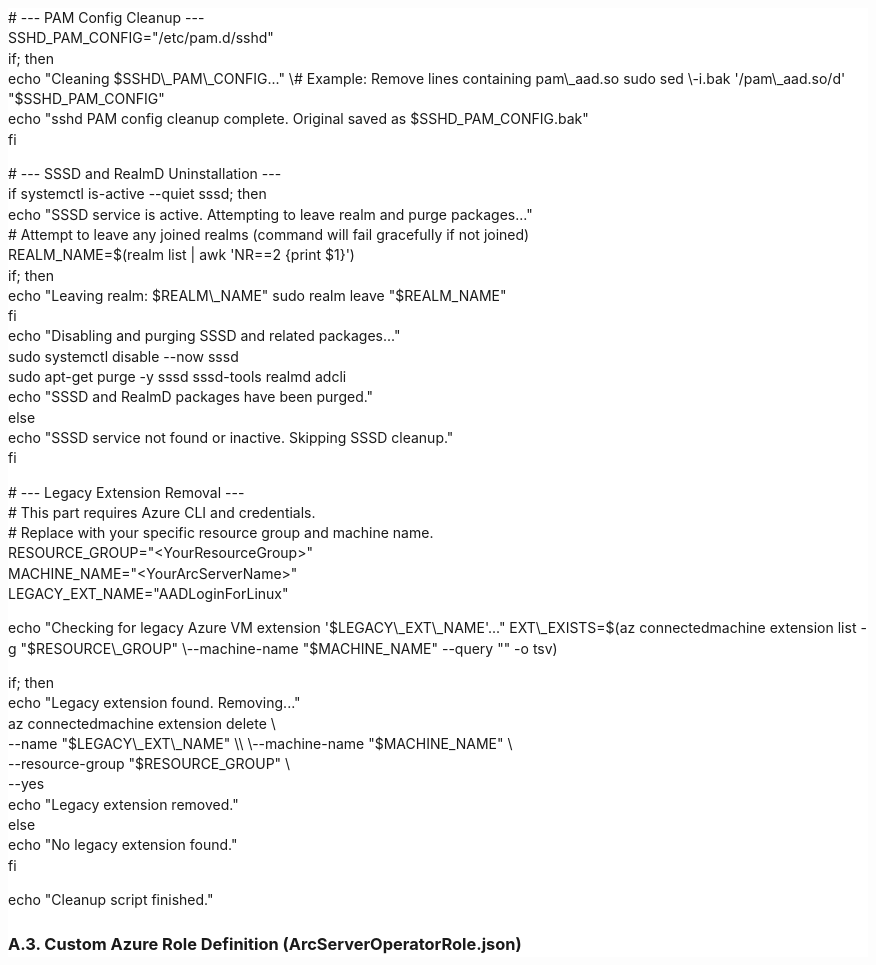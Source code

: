 \# \--- PAM Config Cleanup \---  
SSHD\_PAM\_CONFIG="/etc/pam.d/sshd"  
if; then  
    echo "Cleaning $SSHD\_PAM\_CONFIG..."  
    \# Example: Remove lines containing pam\_aad.so  
    sudo sed \-i.bak '/pam\_aad.so/d' "$SSHD\_PAM\_CONFIG"  
    echo "sshd PAM config cleanup complete. Original saved as $SSHD\_PAM\_CONFIG.bak"  
fi

\# \--- SSSD and RealmD Uninstallation \---  
if systemctl is-active \--quiet sssd; then  
    echo "SSSD service is active. Attempting to leave realm and purge packages..."  
    \# Attempt to leave any joined realms (command will fail gracefully if not joined)  
    REALM\_NAME=$(realm list | awk 'NR==2 {print $1}')  
    if; then  
        echo "Leaving realm: $REALM\_NAME"  
        sudo realm leave "$REALM\_NAME"  
    fi  
    echo "Disabling and purging SSSD and related packages..."  
    sudo systemctl disable \--now sssd  
    sudo apt-get purge \-y sssd sssd-tools realmd adcli  
    echo "SSSD and RealmD packages have been purged."  
else  
    echo "SSSD service not found or inactive. Skipping SSSD cleanup."  
fi

\# \--- Legacy Extension Removal \---  
\# This part requires Azure CLI and credentials.  
\# Replace with your specific resource group and machine name.  
RESOURCE\_GROUP="\<YourResourceGroup\>"  
MACHINE\_NAME="\<YourArcServerName\>"  
LEGACY\_EXT\_NAME="AADLoginForLinux"

echo "Checking for legacy Azure VM extension '$LEGACY\_EXT\_NAME'..."  
EXT\_EXISTS=$(az connectedmachine extension list \-g "$RESOURCE\_GROUP" \--machine-name "$MACHINE\_NAME" \--query "" \-o tsv)

if; then  
    echo "Legacy extension found. Removing..."  
    az connectedmachine extension delete \\  
      \--name "$LEGACY\_EXT\_NAME" \\  
      \--machine-name "$MACHINE\_NAME" \\  
      \--resource-group "$RESOURCE\_GROUP" \\  
      \--yes  
    echo "Legacy extension removed."  
else  
    echo "No legacy extension found."  
fi

echo "Cleanup script finished."

### **A.3. Custom Azure Role Definition (ArcServerOperatorRole.json)**
